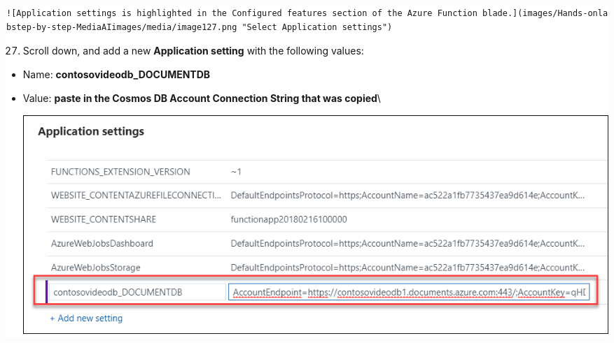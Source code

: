     ![Application settings is highlighted in the Configured features section of the Azure Function blade.](images/Hands-onlabstep-by-step-MediaAIimages/media/image127.png "Select Application settings")

27. Scroll down, and add a new **Application setting** with the following values:

- Name: **contosovideodb\_DOCUMENTDB**

- Value: **paste in the Cosmos DB Account Connection String that was copied**\

    ![The values above are highlighted under Application settings.](images/Hands-onlabstep-by-step-MediaAIimages/media/image128.png "Add a new Application setting")

